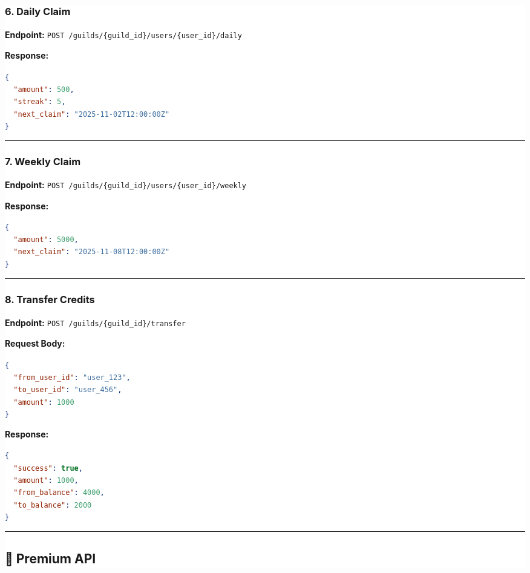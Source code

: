 
### 6. Daily Claim

**Endpoint:** `POST /guilds/{guild_id}/users/{user_id}/daily`

**Response:**
```json
{
  "amount": 500,
  "streak": 5,
  "next_claim": "2025-11-02T12:00:00Z"
}
```

---

### 7. Weekly Claim

**Endpoint:** `POST /guilds/{guild_id}/users/{user_id}/weekly`

**Response:**
```json
{
  "amount": 5000,
  "next_claim": "2025-11-08T12:00:00Z"
}
```

---

### 8. Transfer Credits

**Endpoint:** `POST /guilds/{guild_id}/transfer`

**Request Body:**
```json
{
  "from_user_id": "user_123",
  "to_user_id": "user_456",
  "amount": 1000
}
```

**Response:**
```json
{
  "success": true,
  "amount": 1000,
  "from_balance": 4000,
  "to_balance": 2000
}
```

---

<a id="premium-api"></a>
## 💎 Premium API
